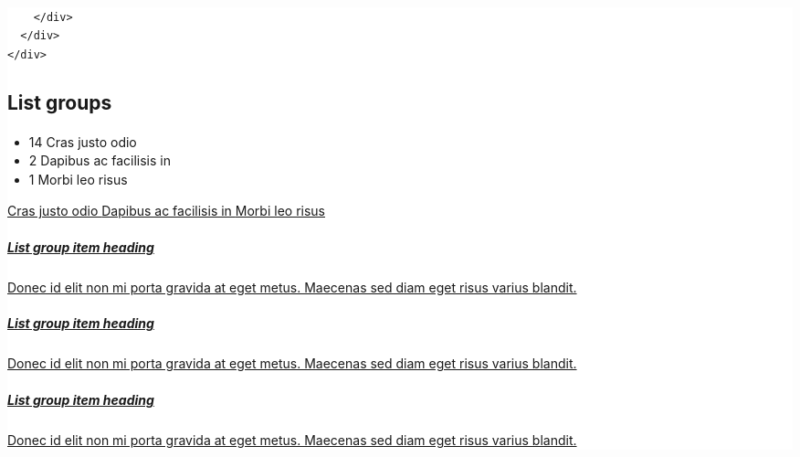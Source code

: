         </div>
      </div>
    </div>
  </div>
  <div class="row">
    <div class="col-lg-12">
      <h2>List groups</h2>
    </div>
  </div>
  <div class="row">
    <div class="col-lg-4">
      <div class="bs-component">
        <ul class="list-group">
          <li class="list-group-item">
            <span class="tag tag-pill tag-primary pull-xs-right">14</span>
            Cras justo odio
          </li>
          <li class="list-group-item">
            <span class="tag tag-pill tag-primary pull-xs-right">2</span>
            Dapibus ac facilisis in
          </li>
          <li class="list-group-item">
            <span class="tag tag-pill tag-primary pull-xs-right">1</span>
            Morbi leo risus
          </li>
        </ul>
      </div>
    </div>
    <div class="col-lg-4">
      <div class="bs-component">
        <div class="list-group">
          <a href="#0" class="list-group-item list-group-item-action active">
            Cras justo odio
          </a>
          <a href="#0" class="list-group-item list-group-item-action">Dapibus ac facilisis in
          </a>
          <a href="#0" class="list-group-item list-group-item-action disabled">Morbi leo risus
          </a>
        </div>
      </div>
    </div>
    <div class="col-lg-4">
      <div class="bs-component">
        <div class="list-group">
          <a href="#" class="list-group-item list-group-item-action active">
            <h5 class="list-group-item-heading m-b-1">List group item heading</h5>
            <p class="list-group-item-text">Donec id elit non mi porta gravida at eget metus. Maecenas sed diam eget risus varius blandit.</p>
          </a>
          <a href="#0" class="list-group-item list-group-item-action">
            <h5 class="list-group-item-heading m-b-1">List group item heading</h5>
            <p class="list-group-item-text">Donec id elit non mi porta gravida at eget metus. Maecenas sed diam eget risus varius blandit.</p>
          </a>
          <a href="#0" class="list-group-item list-group-item-action">
            <h5 class="list-group-item-heading m-b-1">List group item heading</h5>
            <p class="list-group-item-text">Donec id elit non mi porta gravida at eget metus. Maecenas sed diam eget risus varius blandit.</p>
          </a>
        </div>
      </div>
    </div>
  </div>
  <div class="row">